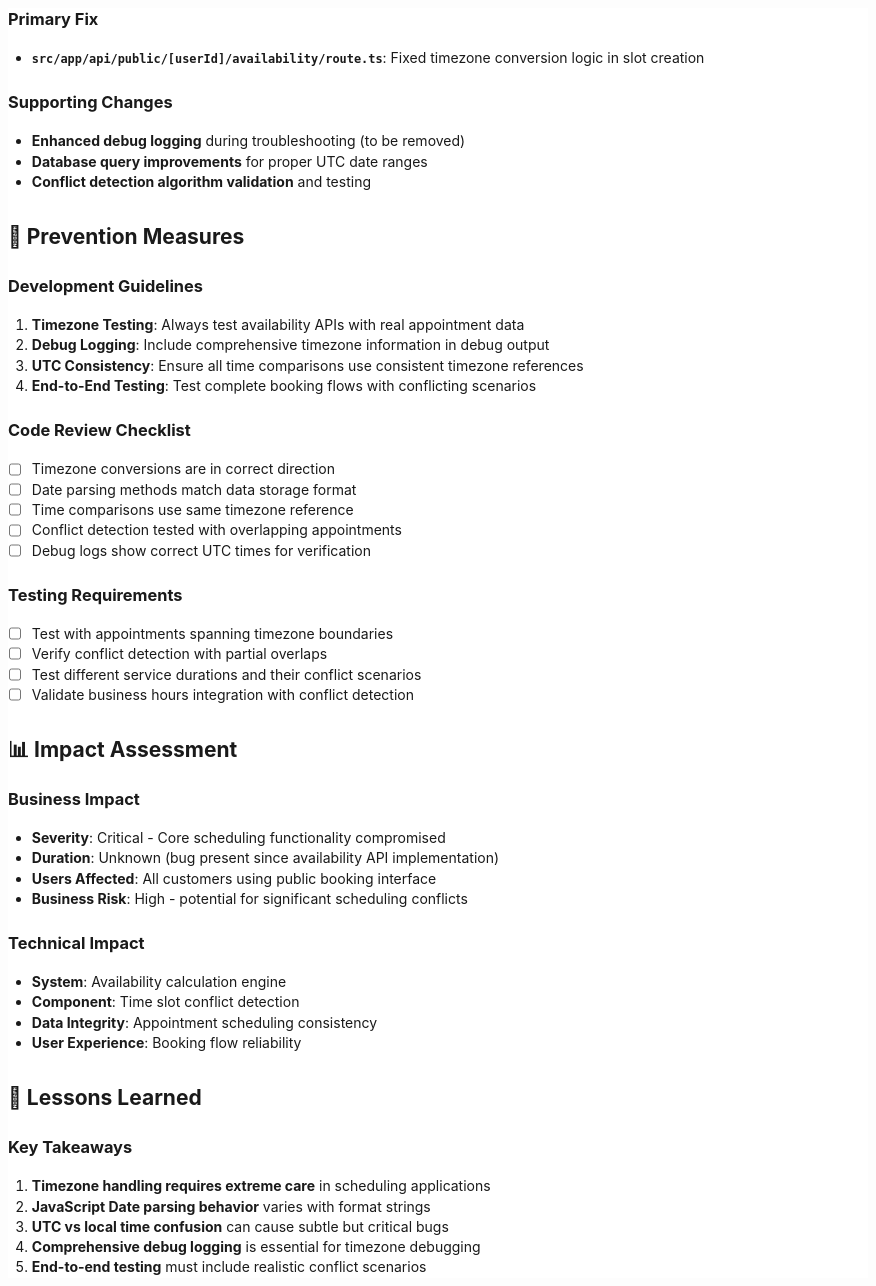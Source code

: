 ### Primary Fix
- **`src/app/api/public/[userId]/availability/route.ts`**: Fixed timezone conversion logic in slot creation

### Supporting Changes
- **Enhanced debug logging** during troubleshooting (to be removed)
- **Database query improvements** for proper UTC date ranges
- **Conflict detection algorithm validation** and testing

## 🚫 Prevention Measures

### Development Guidelines
1. **Timezone Testing**: Always test availability APIs with real appointment data
2. **Debug Logging**: Include comprehensive timezone information in debug output
3. **UTC Consistency**: Ensure all time comparisons use consistent timezone references
4. **End-to-End Testing**: Test complete booking flows with conflicting scenarios

### Code Review Checklist
- [ ] Timezone conversions are in correct direction
- [ ] Date parsing methods match data storage format
- [ ] Time comparisons use same timezone reference
- [ ] Conflict detection tested with overlapping appointments
- [ ] Debug logs show correct UTC times for verification

### Testing Requirements
- [ ] Test with appointments spanning timezone boundaries
- [ ] Verify conflict detection with partial overlaps
- [ ] Test different service durations and their conflict scenarios
- [ ] Validate business hours integration with conflict detection

## 📊 Impact Assessment

### Business Impact
- **Severity**: Critical - Core scheduling functionality compromised
- **Duration**: Unknown (bug present since availability API implementation)
- **Users Affected**: All customers using public booking interface
- **Business Risk**: High - potential for significant scheduling conflicts

### Technical Impact
- **System**: Availability calculation engine
- **Component**: Time slot conflict detection
- **Data Integrity**: Appointment scheduling consistency
- **User Experience**: Booking flow reliability

## 🎯 Lessons Learned

### Key Takeaways
1. **Timezone handling requires extreme care** in scheduling applications
2. **JavaScript Date parsing behavior** varies with format strings
3. **UTC vs local time confusion** can cause subtle but critical bugs
4. **Comprehensive debug logging** is essential for timezone debugging
5. **End-to-end testing** must include realistic conflict scenarios
